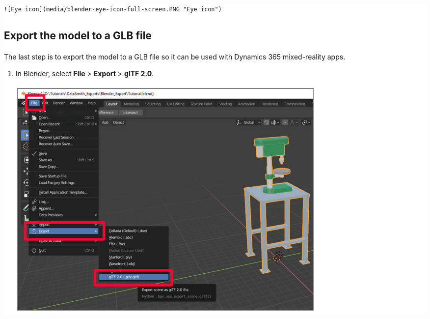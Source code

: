     ![Eye icon](media/blender-eye-icon-full-screen.PNG "Eye icon")

## Export the model to a GLB file

The last step is to export the model to a GLB file so it can be used with Dynamics 365 mixed-reality apps.

1.	In Blender, select **File** > **Export** > **glTF 2.0**.

    ![Export](media/blender-export.PNG "Export")
